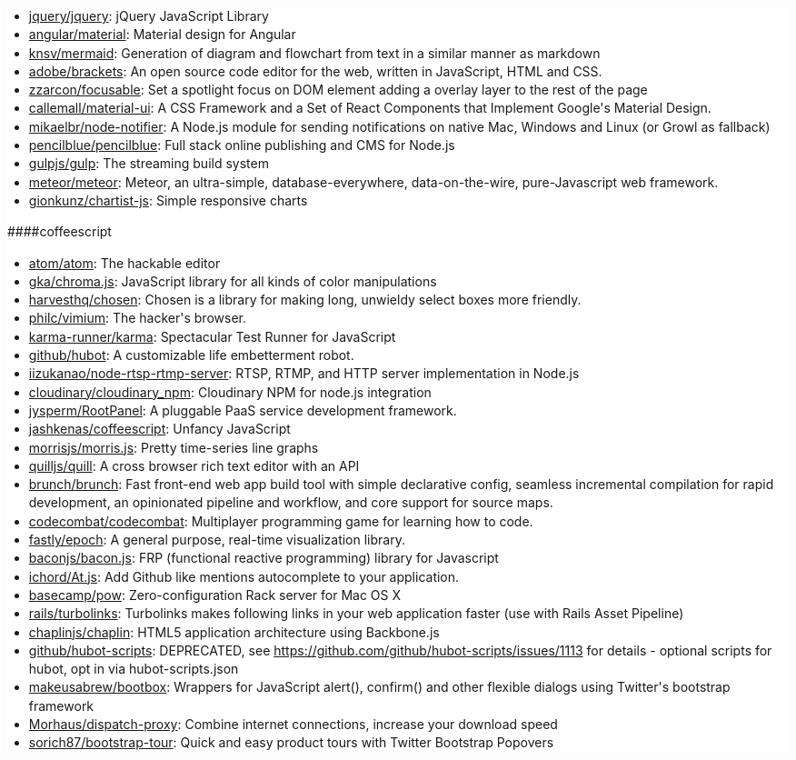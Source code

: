 * [jquery/jquery](https://github.com/jquery/jquery): jQuery JavaScript Library
* [angular/material](https://github.com/angular/material): Material design for Angular
* [knsv/mermaid](https://github.com/knsv/mermaid): Generation of diagram and flowchart from text in a similar manner as markdown
* [adobe/brackets](https://github.com/adobe/brackets): An open source code editor for the web, written in JavaScript, HTML and CSS.
* [zzarcon/focusable](https://github.com/zzarcon/focusable): Set a spotlight focus on DOM element adding a overlay layer to the rest of the page
* [callemall/material-ui](https://github.com/callemall/material-ui): A CSS Framework and a Set of React Components that Implement Google's Material Design.
* [mikaelbr/node-notifier](https://github.com/mikaelbr/node-notifier): A Node.js module for sending notifications on native Mac, Windows and Linux (or Growl as fallback)
* [pencilblue/pencilblue](https://github.com/pencilblue/pencilblue): Full stack online publishing and CMS for Node.js
* [gulpjs/gulp](https://github.com/gulpjs/gulp): The streaming build system
* [meteor/meteor](https://github.com/meteor/meteor): Meteor, an ultra-simple, database-everywhere, data-on-the-wire, pure-Javascript web framework.
* [gionkunz/chartist-js](https://github.com/gionkunz/chartist-js): Simple responsive charts

####coffeescript
* [atom/atom](https://github.com/atom/atom): The hackable editor
* [gka/chroma.js](https://github.com/gka/chroma.js): JavaScript library for all kinds of color manipulations
* [harvesthq/chosen](https://github.com/harvesthq/chosen): Chosen is a library for making long, unwieldy select boxes more friendly.
* [philc/vimium](https://github.com/philc/vimium): The hacker's browser.
* [karma-runner/karma](https://github.com/karma-runner/karma): Spectacular Test Runner for JavaScript
* [github/hubot](https://github.com/github/hubot): A customizable life embetterment robot.
* [iizukanao/node-rtsp-rtmp-server](https://github.com/iizukanao/node-rtsp-rtmp-server): RTSP, RTMP, and HTTP server implementation in Node.js
* [cloudinary/cloudinary_npm](https://github.com/cloudinary/cloudinary_npm): Cloudinary NPM for node.js integration
* [jysperm/RootPanel](https://github.com/jysperm/RootPanel): A pluggable PaaS service development framework.
* [jashkenas/coffeescript](https://github.com/jashkenas/coffeescript): Unfancy JavaScript
* [morrisjs/morris.js](https://github.com/morrisjs/morris.js): Pretty time-series line graphs
* [quilljs/quill](https://github.com/quilljs/quill): A cross browser rich text editor with an API
* [brunch/brunch](https://github.com/brunch/brunch): Fast front-end web app build tool with simple declarative config, seamless incremental compilation for rapid development, an opinionated pipeline and workflow, and core support for source maps.
* [codecombat/codecombat](https://github.com/codecombat/codecombat): Multiplayer programming game for learning how to code.
* [fastly/epoch](https://github.com/fastly/epoch): A general purpose, real-time visualization library.
* [baconjs/bacon.js](https://github.com/baconjs/bacon.js): FRP (functional reactive programming) library for Javascript
* [ichord/At.js](https://github.com/ichord/At.js): Add Github like mentions autocomplete to your application.
* [basecamp/pow](https://github.com/basecamp/pow): Zero-configuration Rack server for Mac OS X
* [rails/turbolinks](https://github.com/rails/turbolinks): Turbolinks makes following links in your web application faster (use with Rails Asset Pipeline)
* [chaplinjs/chaplin](https://github.com/chaplinjs/chaplin): HTML5 application architecture using Backbone.js
* [github/hubot-scripts](https://github.com/github/hubot-scripts): DEPRECATED, see https://github.com/github/hubot-scripts/issues/1113 for details - optional scripts for hubot, opt in via hubot-scripts.json
* [makeusabrew/bootbox](https://github.com/makeusabrew/bootbox): Wrappers for JavaScript alert(), confirm() and other flexible dialogs using Twitter's bootstrap framework
* [Morhaus/dispatch-proxy](https://github.com/Morhaus/dispatch-proxy): Combine internet connections, increase your download speed
* [sorich87/bootstrap-tour](https://github.com/sorich87/bootstrap-tour): Quick and easy product tours with Twitter Bootstrap Popovers